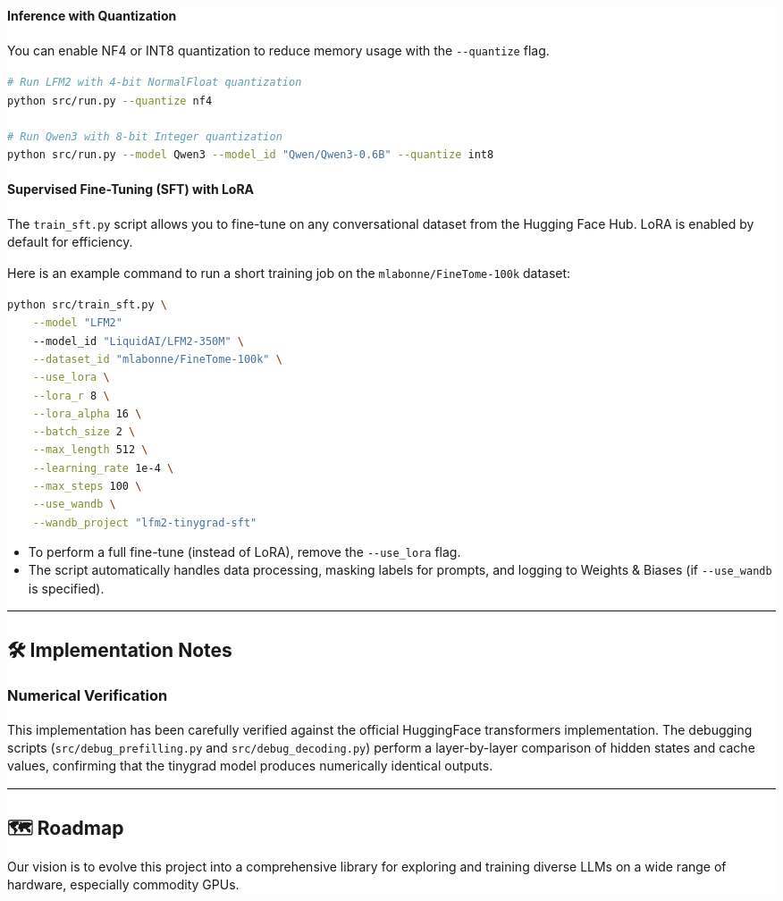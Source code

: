 #### Inference with Quantization
You can enable NF4 or INT8 quantization to reduce memory usage with the `--quantize` flag.

```bash
# Run LFM2 with 4-bit NormalFloat quantization
python src/run.py --quantize nf4

# Run Qwen3 with 8-bit Integer quantization
python src/run.py --model Qwen3 --model_id "Qwen/Qwen3-0.6B" --quantize int8
```

#### Supervised Fine-Tuning (SFT) with LoRA
The `train_sft.py` script allows you to fine-tune on any conversational dataset from the Hugging Face Hub. LoRA is enabled by default for efficiency.

Here is an example command to run a short training job on the `mlabonne/FineTome-100k` dataset:

```bash
python src/train_sft.py \
    --model "LFM2"
    --model_id "LiquidAI/LFM2-350M" \
    --dataset_id "mlabonne/FineTome-100k" \
    --use_lora \
    --lora_r 8 \
    --lora_alpha 16 \
    --batch_size 2 \
    --max_length 512 \
    --learning_rate 1e-4 \
    --max_steps 100 \
    --use_wandb \
    --wandb_project "lfm2-tinygrad-sft"
```
*   To perform a full fine-tune (instead of LoRA), remove the `--use_lora` flag.
*   The script automatically handles data processing, masking labels for prompts, and logging to Weights & Biases (if `--use_wandb` is specified).

---

## 🛠️ Implementation Notes

### Numerical Verification
This implementation has been carefully verified against the official HuggingFace transformers implementation. The debugging scripts (`src/debug_prefilling.py` and `src/debug_decoding.py`) perform a layer-by-layer comparison of hidden states and cache values, confirming that the tinygrad model produces numerically identical outputs.

---

## 🗺️ Roadmap

Our vision is to evolve this project into a comprehensive library for exploring and training diverse LLMs on a wide range of hardware, especially commodity GPUs.
